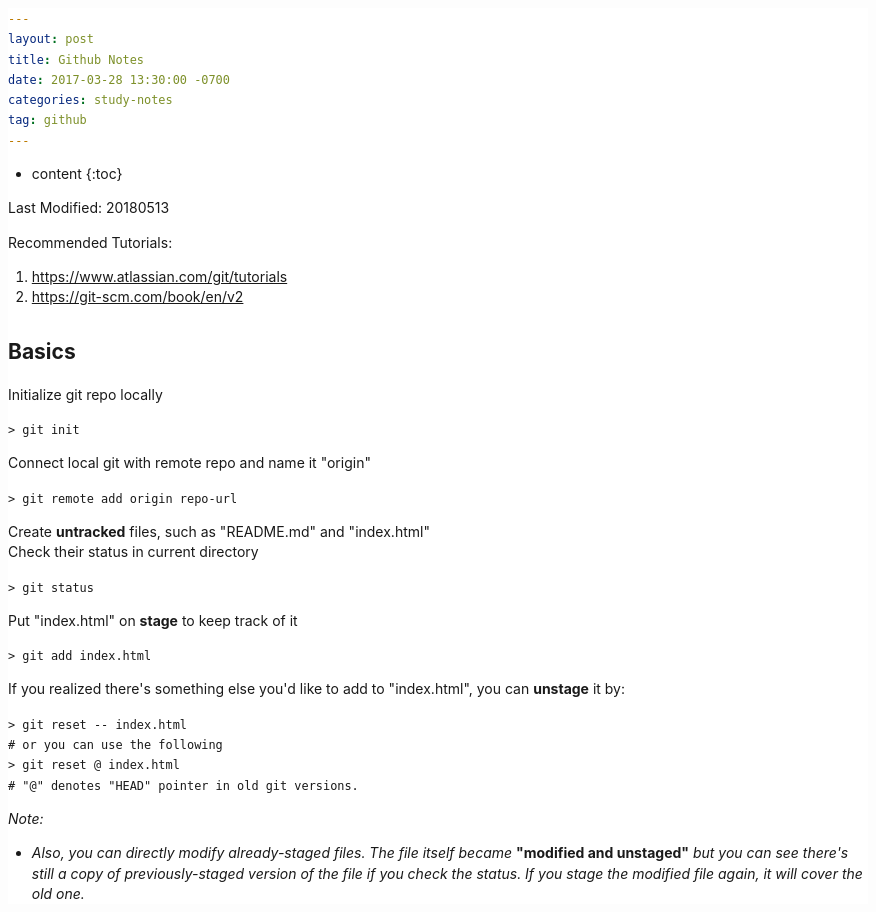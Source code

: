 ```yaml
---
layout: post
title: Github Notes
date: 2017-03-28 13:30:00 -0700
categories: study-notes
tag: github
---
```

* content
{:toc}


Last Modified: 20180513


Recommended Tutorials:
1. https://www.atlassian.com/git/tutorials
2. https://git-scm.com/book/en/v2


## Basics

Initialize git repo locally  
```shell
> git init
```

Connect local git with remote repo and name it "origin"  
```shell
> git remote add origin repo-url
```

Create __untracked__ files, such as "README.md" and "index.html"  
Check their status in current directory  
```shell
> git status
```

Put "index.html" on __stage__ to keep track of it
```shell
> git add index.html
```

If you realized there's something else you'd like to add to "index.html", you can __unstage__ it by:  
```shell
> git reset -- index.html
# or you can use the following
> git reset @ index.html
# "@" denotes "HEAD" pointer in old git versions.
```

_Note:_  
* _Also, you can directly modify already-staged files. The file itself became_ __"modified and unstaged"__ _but you can see there's still a copy of previously-staged version of the file if you check the status. If you stage the modified file again, it will cover the old one._

